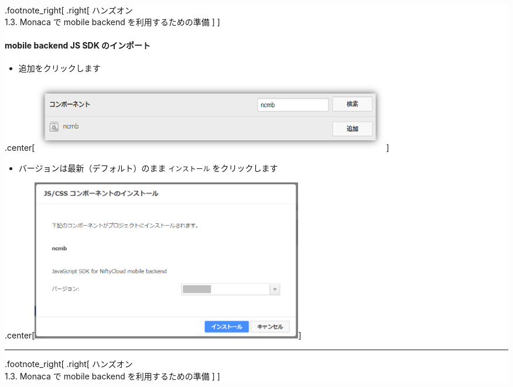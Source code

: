 .footnote_right[
.right[
ハンズオン<br>1.3. Monaca で mobile backend を利用するための準備
]
]

#### mobile backend JS SDK のインポート
* 追加をクリックします

.center[<img src="document-img/add_js_sdk_2.PNG" alt="add_js_sdk_2" width="600px">]

* バージョンは最新（デフォルト）のまま `インストール` をクリックします

.center[<img src="document-img/add_js_sdk_3.PNG" alt="add_js_sdk_3" width="450px">]

---
.footnote_right[
.right[
ハンズオン<br>1.3. Monaca で mobile backend を利用するための準備
]
]
